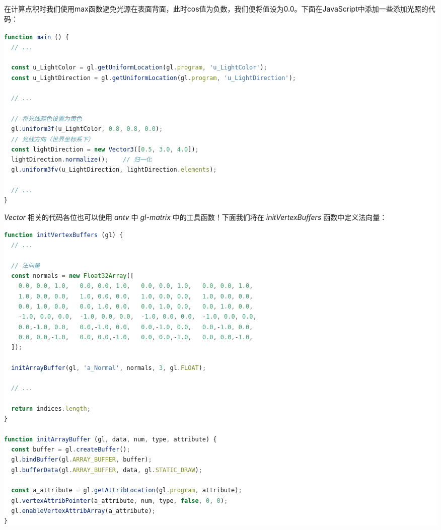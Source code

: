 在计算点积时我们使用max函数避免光源在表面背面，此时cos值为负数，我们便将值设为0.0。下面在JavaScript中添加一些添加光照的代码：

```js
function main () {
  // ...

  const u_LightColor = gl.getUniformLocation(gl.program, 'u_LightColor');
  const u_LightDirection = gl.getUniformLocation(gl.program, 'u_LightDirection');

  // ...

  // 将光线颜色设置为黄色
  gl.uniform3f(u_LightColor, 0.8, 0.8, 0.0);
  // 光线方向（世界坐标系下）
  const lightDirection = new Vector3([0.5, 3.0, 4.0]);
  lightDirection.normalize();    // 归一化
  gl.uniform3fv(u_LightDirection, lightDirection.elements);

  // ...
}
```

*Vector* 相关的代码各位也可以使用 *antv* 中 *gl-matrix* 中的工具函数！下面我们将在 *initVertexBuffers* 函数中定义法向量：

```js
function initVertexBuffers (gl) {
  // ...

  // 法向量
  const normals = new Float32Array([
    0.0, 0.0, 1.0,   0.0, 0.0, 1.0,   0.0, 0.0, 1.0,   0.0, 0.0, 1.0,
    1.0, 0.0, 0.0,   1.0, 0.0, 0.0,   1.0, 0.0, 0.0,   1.0, 0.0, 0.0,
    0.0, 1.0, 0.0,   0.0, 1.0, 0.0,   0.0, 1.0, 0.0,   0.0, 1.0, 0.0,
    -1.0, 0.0, 0.0,  -1.0, 0.0, 0.0,  -1.0, 0.0, 0.0,  -1.0, 0.0, 0.0,
    0.0,-1.0, 0.0,   0.0,-1.0, 0.0,   0.0,-1.0, 0.0,   0.0,-1.0, 0.0,
    0.0, 0.0,-1.0,   0.0, 0.0,-1.0,   0.0, 0.0,-1.0,   0.0, 0.0,-1.0,
  ]);

  initArrayBuffer(gl, 'a_Normal', normals, 3, gl.FLOAT);

  // ...

  return indices.length;
}

function initArrayBuffer (gl, data, num, type, attribute) {
  const buffer = gl.createBuffer();
  gl.bindBuffer(gl.ARRAY_BUFFER, buffer);
  gl.bufferData(gl.ARRAY_BUFFER, data, gl.STATIC_DRAW);

  const a_attribute = gl.getAttribLocation(gl.program, attribute);
  gl.vertexAttribPointer(a_attribute, num, type, false, 0, 0);
  gl.enableVertexAttribArray(a_attribute);
}
```
